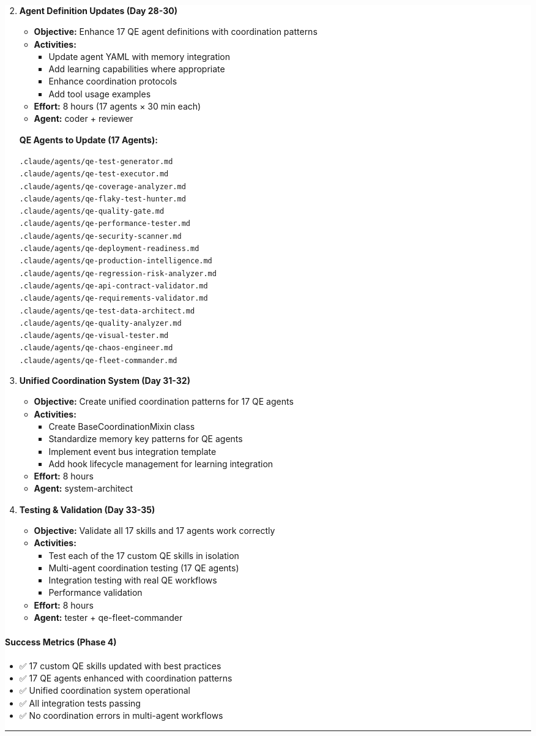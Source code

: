 2. **Agent Definition Updates (Day 28-30)**
   - **Objective:** Enhance 17 QE agent definitions with coordination patterns
   - **Activities:**
     - Update agent YAML with memory integration
     - Add learning capabilities where appropriate
     - Enhance coordination protocols
     - Add tool usage examples
   - **Effort:** 8 hours (17 agents × 30 min each)
   - **Agent:** coder + reviewer

   **QE Agents to Update (17 Agents):**
   ```
   .claude/agents/qe-test-generator.md
   .claude/agents/qe-test-executor.md
   .claude/agents/qe-coverage-analyzer.md
   .claude/agents/qe-flaky-test-hunter.md
   .claude/agents/qe-quality-gate.md
   .claude/agents/qe-performance-tester.md
   .claude/agents/qe-security-scanner.md
   .claude/agents/qe-deployment-readiness.md
   .claude/agents/qe-production-intelligence.md
   .claude/agents/qe-regression-risk-analyzer.md
   .claude/agents/qe-api-contract-validator.md
   .claude/agents/qe-requirements-validator.md
   .claude/agents/qe-test-data-architect.md
   .claude/agents/qe-quality-analyzer.md
   .claude/agents/qe-visual-tester.md
   .claude/agents/qe-chaos-engineer.md
   .claude/agents/qe-fleet-commander.md
   ```

3. **Unified Coordination System (Day 31-32)**
   - **Objective:** Create unified coordination patterns for 17 QE agents
   - **Activities:**
     - Create BaseCoordinationMixin class
     - Standardize memory key patterns for QE agents
     - Implement event bus integration template
     - Add hook lifecycle management for learning integration
   - **Effort:** 8 hours
   - **Agent:** system-architect

4. **Testing & Validation (Day 33-35)**
   - **Objective:** Validate all 17 skills and 17 agents work correctly
   - **Activities:**
     - Test each of the 17 custom QE skills in isolation
     - Multi-agent coordination testing (17 QE agents)
     - Integration testing with real QE workflows
     - Performance validation
   - **Effort:** 8 hours
   - **Agent:** tester + qe-fleet-commander

#### **Success Metrics (Phase 4)**
- ✅ 17 custom QE skills updated with best practices
- ✅ 17 QE agents enhanced with coordination patterns
- ✅ Unified coordination system operational
- ✅ All integration tests passing
- ✅ No coordination errors in multi-agent workflows

---